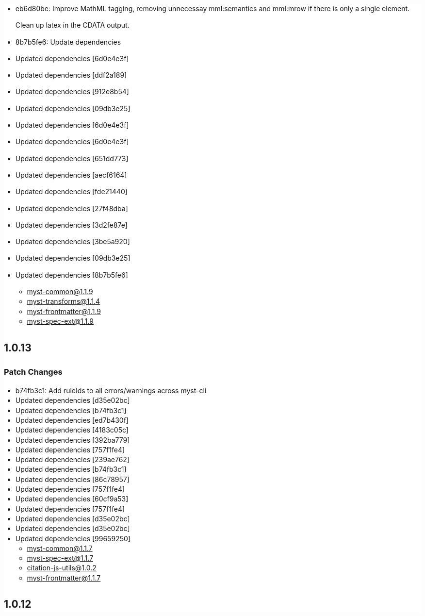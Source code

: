 - eb6d80be: Improve MathML tagging, removing unnecessay mml:semantics and mml:mrow if there is only a single element.

  Clean up latex in the CDATA output.

- 8b7b5fe6: Update dependencies
- Updated dependencies [6d0e4e3f]
- Updated dependencies [ddf2a189]
- Updated dependencies [912e8b54]
- Updated dependencies [09db3e25]
- Updated dependencies [6d0e4e3f]
- Updated dependencies [6d0e4e3f]
- Updated dependencies [651dd773]
- Updated dependencies [aecf6164]
- Updated dependencies [fde21440]
- Updated dependencies [27f48dba]
- Updated dependencies [3d2fe87e]
- Updated dependencies [3be5a920]
- Updated dependencies [09db3e25]
- Updated dependencies [8b7b5fe6]
  - myst-common@1.1.9
  - myst-transforms@1.1.4
  - myst-frontmatter@1.1.9
  - myst-spec-ext@1.1.9

## 1.0.13

### Patch Changes

- b74fb3c1: Add ruleIds to all errors/warnings across myst-cli
- Updated dependencies [d35e02bc]
- Updated dependencies [b74fb3c1]
- Updated dependencies [ed7b430f]
- Updated dependencies [4183c05c]
- Updated dependencies [392ba779]
- Updated dependencies [757f1fe4]
- Updated dependencies [239ae762]
- Updated dependencies [b74fb3c1]
- Updated dependencies [86c78957]
- Updated dependencies [757f1fe4]
- Updated dependencies [60cf9a53]
- Updated dependencies [757f1fe4]
- Updated dependencies [d35e02bc]
- Updated dependencies [d35e02bc]
- Updated dependencies [99659250]
  - myst-common@1.1.7
  - myst-spec-ext@1.1.7
  - citation-js-utils@1.0.2
  - myst-frontmatter@1.1.7

## 1.0.12
